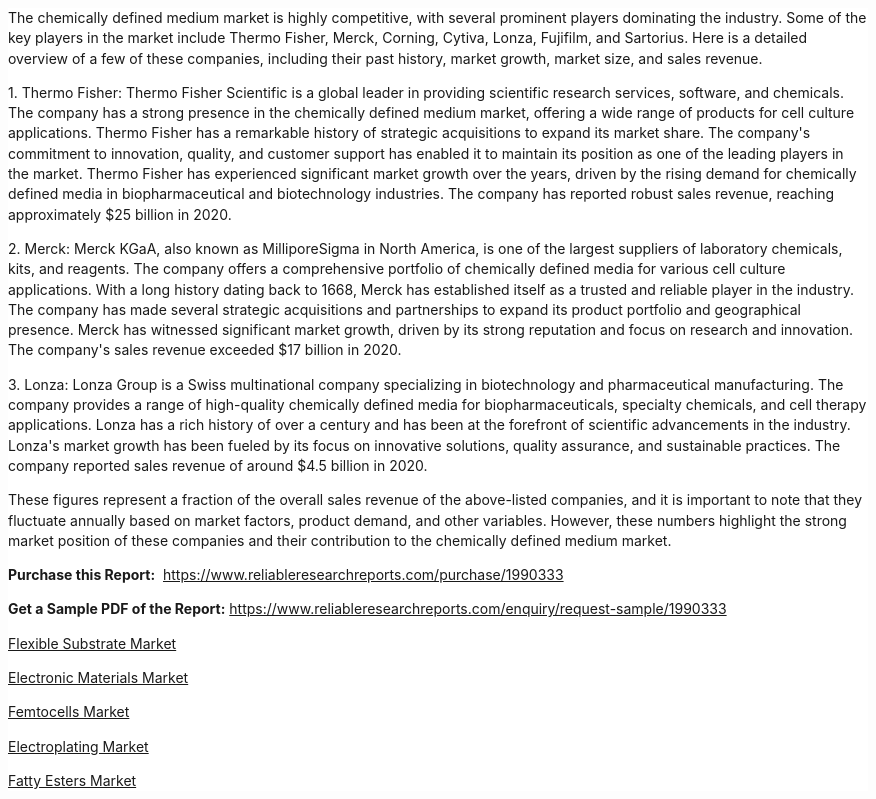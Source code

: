 <p><p>The chemically defined medium market is highly competitive, with several prominent players dominating the industry. Some of the key players in the market include Thermo Fisher, Merck, Corning, Cytiva, Lonza, Fujifilm, and Sartorius. Here is a detailed overview of a few of these companies, including their past history, market growth, market size, and sales revenue.</p><p>1. Thermo Fisher: Thermo Fisher Scientific is a global leader in providing scientific research services, software, and chemicals. The company has a strong presence in the chemically defined medium market, offering a wide range of products for cell culture applications. Thermo Fisher has a remarkable history of strategic acquisitions to expand its market share. The company's commitment to innovation, quality, and customer support has enabled it to maintain its position as one of the leading players in the market. Thermo Fisher has experienced significant market growth over the years, driven by the rising demand for chemically defined media in biopharmaceutical and biotechnology industries. The company has reported robust sales revenue, reaching approximately $25 billion in 2020.</p><p>2. Merck: Merck KGaA, also known as MilliporeSigma in North America, is one of the largest suppliers of laboratory chemicals, kits, and reagents. The company offers a comprehensive portfolio of chemically defined media for various cell culture applications. With a long history dating back to 1668, Merck has established itself as a trusted and reliable player in the industry. The company has made several strategic acquisitions and partnerships to expand its product portfolio and geographical presence. Merck has witnessed significant market growth, driven by its strong reputation and focus on research and innovation. The company's sales revenue exceeded $17 billion in 2020.</p><p>3. Lonza: Lonza Group is a Swiss multinational company specializing in biotechnology and pharmaceutical manufacturing. The company provides a range of high-quality chemically defined media for biopharmaceuticals, specialty chemicals, and cell therapy applications. Lonza has a rich history of over a century and has been at the forefront of scientific advancements in the industry. Lonza's market growth has been fueled by its focus on innovative solutions, quality assurance, and sustainable practices. The company reported sales revenue of around $4.5 billion in 2020.</p><p>These figures represent a fraction of the overall sales revenue of the above-listed companies, and it is important to note that they fluctuate annually based on market factors, product demand, and other variables. However, these numbers highlight the strong market position of these companies and their contribution to the chemically defined medium market.</p></p>
<p><strong>Purchase this Report:</strong>&nbsp;&nbsp;<a href="https://www.reliableresearchreports.com/purchase/1990333">https://www.reliableresearchreports.com/purchase/1990333</a></p>
<p></p>
<p><strong>Get a Sample PDF of the Report:</strong>&nbsp;<a href="https://www.reliableresearchreports.com/enquiry/request-sample/1990333">https://www.reliableresearchreports.com/enquiry/request-sample/1990333</a></p>
<p><p><a href="https://github.com/AKSHATREPORTPRIME/Market-Research-Report-List-2/blob/main/flexible-substrate-market.md">Flexible Substrate Market</a></p><p><a href="https://github.com/YashRP12/Market-Research-Report-List-2/blob/main/electronic-materials-market.md">Electronic Materials Market</a></p><p><a href="https://github.com/Chiragrp26/Market-Research-Report-List-2/blob/main/femtocells-market.md">Femtocells Market</a></p><p><a href="https://github.com/Chiragrp25/Market-Research-Report-List-2/blob/main/electroplating-market.md">Electroplating Market</a></p><p><a href="https://github.com/santosh758595/Market-Research-Report-List-2/blob/main/fatty-esters-market.md">Fatty Esters Market</a></p></p>